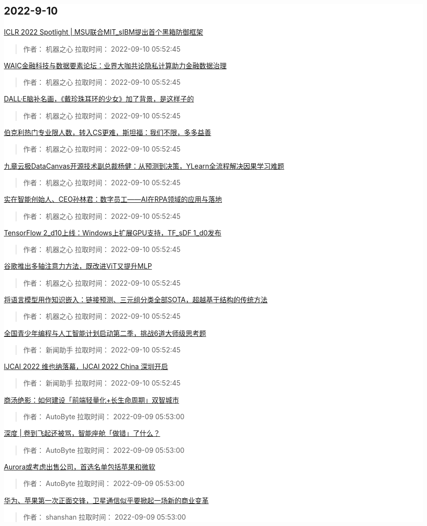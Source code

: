 
## 2022-9-10

 [ICLR 2022 Spotlight | MSU联合MIT_sIBM提出首个黑箱防御框架](https://www.jiqizhixin.com/articles/2022-09-09-12)

> 作者： 机器之心  拉取时间： 2022-09-10 05:52:45

 [WAIC金融科技与数据要素论坛：业界大咖共论隐私计算助力金融数据治理](https://www.jiqizhixin.com/articles/2022-09-09-11)

> 作者： 机器之心  拉取时间： 2022-09-10 05:52:45

 [DALL·E脑补名画，《戴珍珠耳环的少女》加了背景，是这样子的](https://www.jiqizhixin.com/articles/2022-09-09-10)

> 作者： 机器之心  拉取时间： 2022-09-10 05:52:45

 [伯克利热门专业限人数，转入CS更难，斯坦福：我们不限，多多益善](https://www.jiqizhixin.com/articles/2022-09-09-9)

> 作者： 机器之心  拉取时间： 2022-09-10 05:52:45

 [九章云极DataCanvas开源技术副总裁杨健：从预测到决策，YLearn全流程解决因果学习难题](https://www.jiqizhixin.com/articles/2022-09-09-8)

> 作者： 机器之心  拉取时间： 2022-09-10 05:52:45

 [实在智能创始人、CEO孙林君：数字员工——AI在RPA领域的应用与落地](https://www.jiqizhixin.com/articles/2022-09-09-7)

> 作者： 机器之心  拉取时间： 2022-09-10 05:52:45

 [TensorFlow 2_d10上线：Windows上扩展GPU支持，TF_sDF 1_d0发布](https://www.jiqizhixin.com/articles/2022-09-09-2)

> 作者： 机器之心  拉取时间： 2022-09-10 05:52:45

 [谷歌推出多轴注意力方法，既改进ViT又提升MLP](https://www.jiqizhixin.com/articles/2022-09-09-5)

> 作者： 机器之心  拉取时间： 2022-09-10 05:52:45

 [将语言模型用作知识嵌入：链接预测、三元组分类全部SOTA，超越基于结构的传统方法](https://www.jiqizhixin.com/articles/2022-09-09)

> 作者： 机器之心  拉取时间： 2022-09-10 05:52:45

 [全国青少年编程与人工智能计划启动第二季，挑战6道大师级思考题](https://www.jiqizhixin.com/articles/2022-09-09-4)

> 作者： 新闻助手  拉取时间： 2022-09-10 05:52:45

 [IJCAI 2022 维也纳落幕，IJCAI 2022 China 深圳开启](https://www.jiqizhixin.com/articles/2022-09-09-3)

> 作者： 新闻助手  拉取时间： 2022-09-10 05:52:45

 [商汤绝影：如何建设「前端轻量化+长生命周期」双智城市](https://www.jiqizhixin.com/articles/2022-09-08-14)

> 作者： AutoByte  拉取时间： 2022-09-09 05:53:00

 [深度 | 卷到飞起还被骂，智能座舱「做错」了什么？](https://www.jiqizhixin.com/articles/2022-09-08-13)

> 作者： AutoByte  拉取时间： 2022-09-09 05:53:00

 [Aurora或考虑出售公司，首选名单包括苹果和微软](https://www.jiqizhixin.com/articles/2022-09-08-12)

> 作者： AutoByte  拉取时间： 2022-09-09 05:53:00

 [华为、苹果第一次正面交锋，卫星通信似乎要掀起一场新的商业变革](https://www.jiqizhixin.com/articles/2022-09-08-11)

> 作者： shanshan  拉取时间： 2022-09-09 05:53:00
